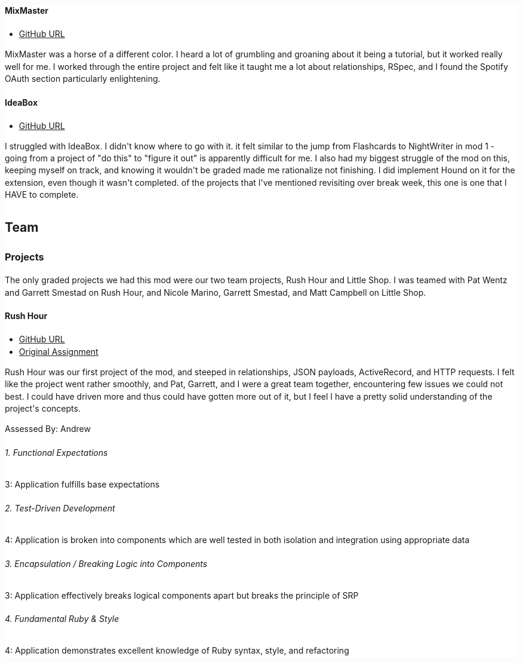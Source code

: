#### MixMaster

* [GitHub URL](https://github.com/zackforbing/mix_master)

MixMaster was a horse of a different color. I heard a lot of grumbling and groaning about it being a tutorial, but it worked really well for me. I worked through the entire project and felt like it taught me a lot about relationships, RSpec, and I found the Spotify OAuth section particularly enlightening.

#### IdeaBox

* [GitHub URL](https://github.com/zackforbing/idea_box)

I struggled with IdeaBox. I didn't know where to go with it. it felt similar to the jump from Flashcards to NightWriter in mod 1 - going from a project of "do this" to "figure it out" is apparently difficult for me. I also had my biggest struggle of the mod on this, keeping myself on track, and knowing it wouldn't be graded made me rationalize not finishing. I did implement Hound on it for the extension, even though it wasn't completed. of the projects that I've mentioned revisiting over break week, this one is one that I HAVE to complete.


## Team

### Projects

The only graded projects we had this mod were our two team projects, Rush Hour and Little Shop. I was teamed with Pat Wentz and Garrett Smestad on Rush Hour, and Nicole Marino, Garrett Smestad, and Matt Campbell on Little Shop.

#### Rush Hour

* [GitHub URL](https://github.com/pwentz/rush_hour)
* [Original Assignment](https://github.com/turingschool/curriculum/blob/master/source/projects/rush_hour.md)

Rush Hour was our first project of the mod, and steeped in relationships, JSON payloads, ActiveRecord, and HTTP requests. I felt like the project went rather smoothly, and Pat, Garrett, and I were a great team together, encountering few issues we could not best. I could have driven more and thus could have gotten more out of it, but I feel I have a pretty solid understanding of the project's concepts.

Assessed By: Andrew

###### 1. Functional Expectations
  3: Application fulfills base expectations

###### 2. Test-Driven Development
  4: Application is broken into components which are well tested in both isolation and integration using appropriate data

###### 3. Encapsulation / Breaking Logic into Components
  3: Application effectively breaks logical components apart but breaks the principle of SRP

###### 4. Fundamental Ruby & Style
  4: Application demonstrates excellent knowledge of Ruby syntax, style, and refactoring
